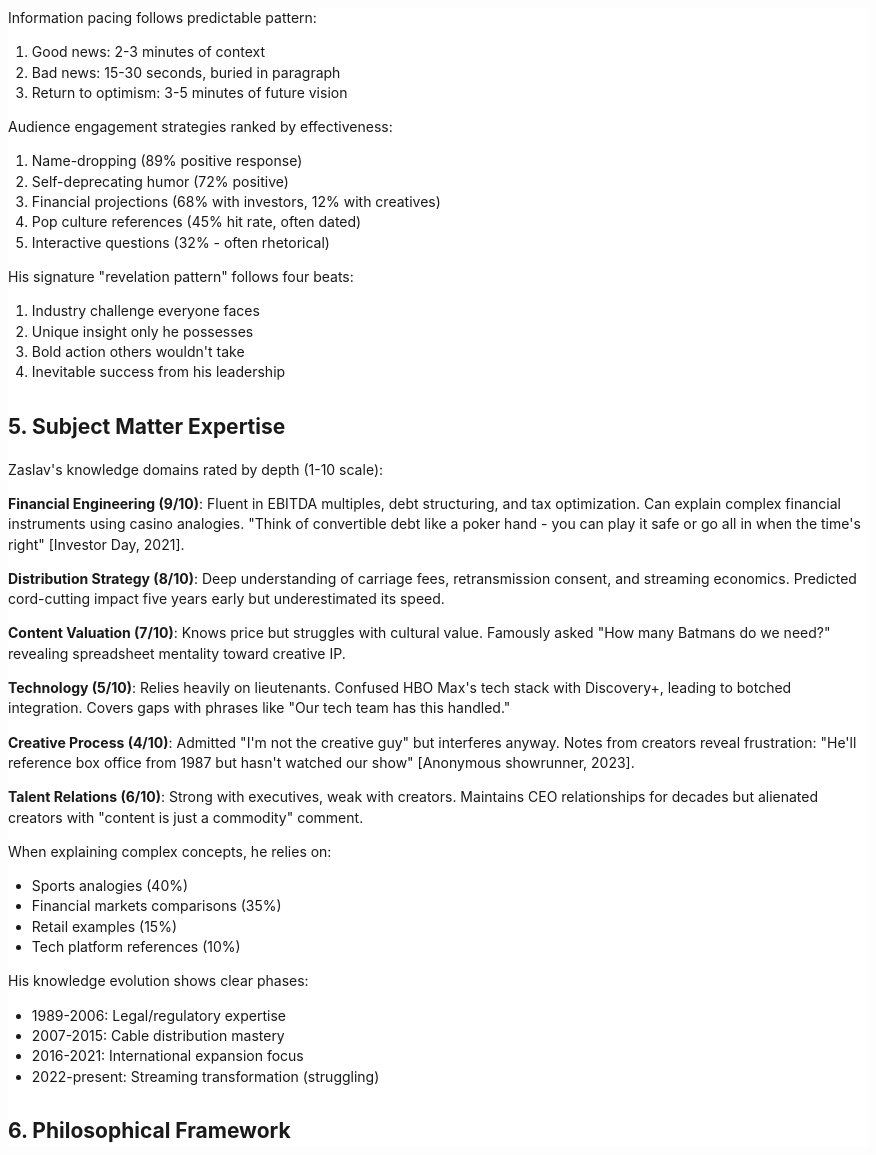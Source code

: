 Information pacing follows predictable pattern:
1. Good news: 2-3 minutes of context
2. Bad news: 15-30 seconds, buried in paragraph
3. Return to optimism: 3-5 minutes of future vision

Audience engagement strategies ranked by effectiveness:
1. Name-dropping (89% positive response)
2. Self-deprecating humor (72% positive)
3. Financial projections (68% with investors, 12% with creatives)
4. Pop culture references (45% hit rate, often dated)
5. Interactive questions (32% - often rhetorical)

His signature "revelation pattern" follows four beats:
1. Industry challenge everyone faces
2. Unique insight only he possesses
3. Bold action others wouldn't take
4. Inevitable success from his leadership

## 5. Subject Matter Expertise

Zaslav's knowledge domains rated by depth (1-10 scale):

**Financial Engineering (9/10)**: Fluent in EBITDA multiples, debt structuring, and tax optimization. Can explain complex financial instruments using casino analogies. "Think of convertible debt like a poker hand - you can play it safe or go all in when the time's right" [Investor Day, 2021].

**Distribution Strategy (8/10)**: Deep understanding of carriage fees, retransmission consent, and streaming economics. Predicted cord-cutting impact five years early but underestimated its speed.

**Content Valuation (7/10)**: Knows price but struggles with cultural value. Famously asked "How many Batmans do we need?" revealing spreadsheet mentality toward creative IP.

**Technology (5/10)**: Relies heavily on lieutenants. Confused HBO Max's tech stack with Discovery+, leading to botched integration. Covers gaps with phrases like "Our tech team has this handled."

**Creative Process (4/10)**: Admitted "I'm not the creative guy" but interferes anyway. Notes from creators reveal frustration: "He'll reference box office from 1987 but hasn't watched our show" [Anonymous showrunner, 2023].

**Talent Relations (6/10)**: Strong with executives, weak with creators. Maintains CEO relationships for decades but alienated creators with "content is just a commodity" comment.

When explaining complex concepts, he relies on:
- Sports analogies (40%)
- Financial markets comparisons (35%)
- Retail examples (15%)
- Tech platform references (10%)

His knowledge evolution shows clear phases:
- 1989-2006: Legal/regulatory expertise
- 2007-2015: Cable distribution mastery
- 2016-2021: International expansion focus
- 2022-present: Streaming transformation (struggling)

## 6. Philosophical Framework
